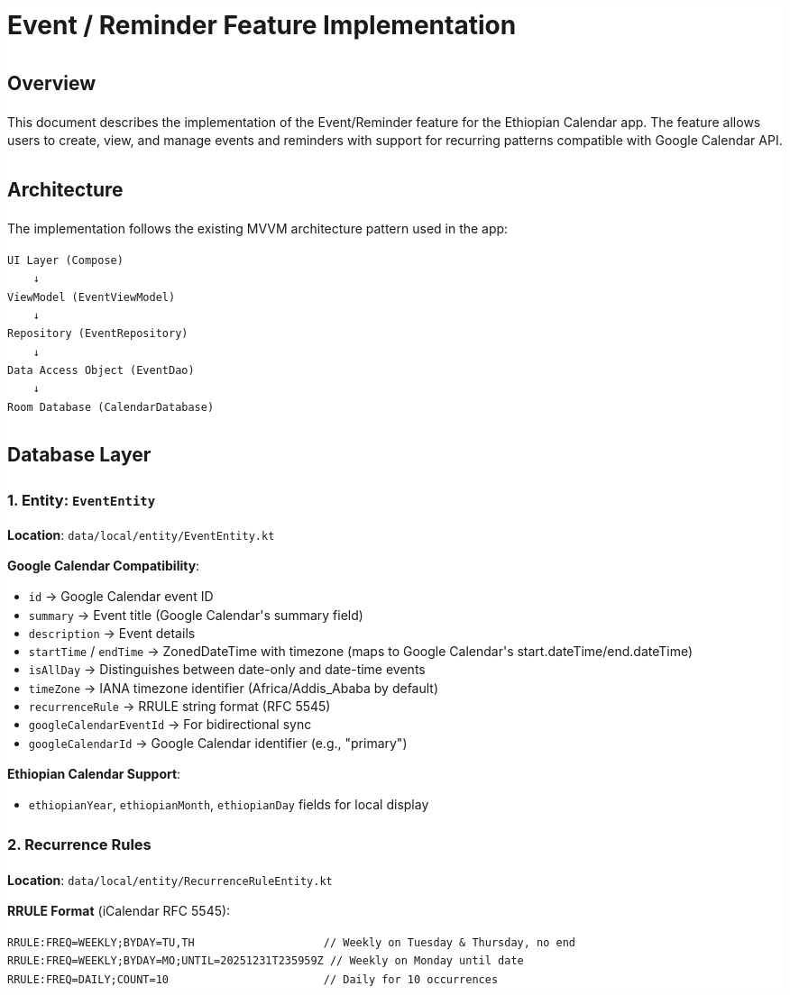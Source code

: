 # Event / Reminder Feature Implementation

## Overview

This document describes the implementation of the Event/Reminder feature for the Ethiopian Calendar app. The feature allows users to create, view, and manage events and reminders with support for recurring patterns compatible with Google Calendar API.

## Architecture

The implementation follows the existing MVVM architecture pattern used in the app:

```
UI Layer (Compose)
    ↓
ViewModel (EventViewModel)
    ↓
Repository (EventRepository)
    ↓
Data Access Object (EventDao)
    ↓
Room Database (CalendarDatabase)
```

## Database Layer

### 1. Entity: `EventEntity`

**Location**: `data/local/entity/EventEntity.kt`

**Google Calendar Compatibility**:
- `id` → Google Calendar event ID
- `summary` → Event title (Google Calendar's summary field)
- `description` → Event details
- `startTime` / `endTime` → ZonedDateTime with timezone (maps to Google Calendar's start.dateTime/end.dateTime)
- `isAllDay` → Distinguishes between date-only and date-time events
- `timeZone` → IANA timezone identifier (Africa/Addis_Ababa by default)
- `recurrenceRule` → RRULE string format (RFC 5545)
- `googleCalendarEventId` → For bidirectional sync
- `googleCalendarId` → Google Calendar identifier (e.g., "primary")

**Ethiopian Calendar Support**:
- `ethiopianYear`, `ethiopianMonth`, `ethiopianDay` fields for local display

### 2. Recurrence Rules

**Location**: `data/local/entity/RecurrenceRuleEntity.kt`

**RRULE Format** (iCalendar RFC 5545):
```
RRULE:FREQ=WEEKLY;BYDAY=TU,TH                    // Weekly on Tuesday & Thursday, no end
RRULE:FREQ=WEEKLY;BYDAY=MO;UNTIL=20251231T235959Z // Weekly on Monday until date
RRULE:FREQ=DAILY;COUNT=10                        // Daily for 10 occurrences
```
